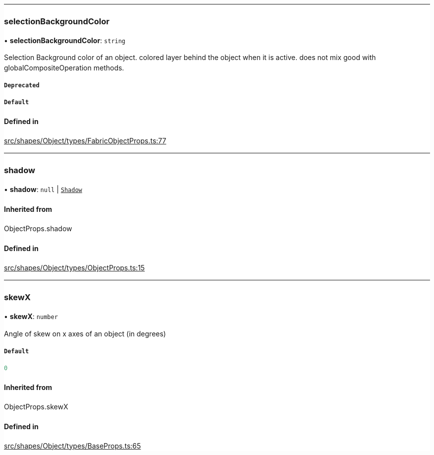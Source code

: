 ___

### selectionBackgroundColor

• **selectionBackgroundColor**: `string`

Selection Background color of an object. colored layer behind the object when it is active.
does not mix good with globalCompositeOperation methods.

**`Deprecated`**

**`Default`**

```ts

```

#### Defined in

[src/shapes/Object/types/FabricObjectProps.ts:77](https://github.com/fabricjs/fabric.js/blob/7d0e39dd9/src/shapes/Object/types/FabricObjectProps.ts#L77)

___

### shadow

• **shadow**: ``null`` \| [`Shadow`](/apidocs/classes/Shadow.md)

#### Inherited from

ObjectProps.shadow

#### Defined in

[src/shapes/Object/types/ObjectProps.ts:15](https://github.com/fabricjs/fabric.js/blob/7d0e39dd9/src/shapes/Object/types/ObjectProps.ts#L15)

___

### skewX

• **skewX**: `number`

Angle of skew on x axes of an object (in degrees)

**`Default`**

```ts
0
```

#### Inherited from

ObjectProps.skewX

#### Defined in

[src/shapes/Object/types/BaseProps.ts:65](https://github.com/fabricjs/fabric.js/blob/7d0e39dd9/src/shapes/Object/types/BaseProps.ts#L65)
